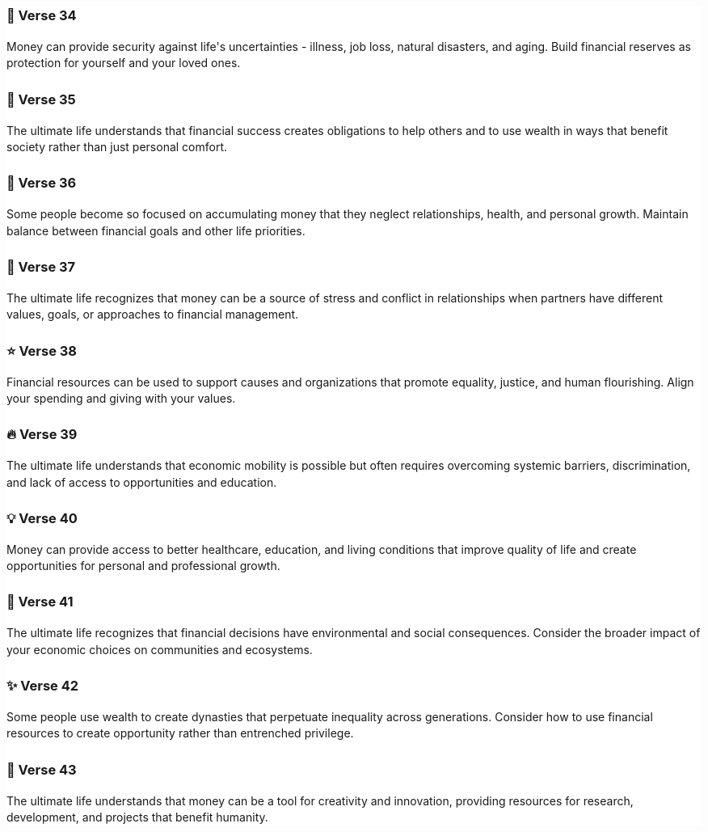 <div class="verse">
<h3><span class="verse-number">🎯 Verse 34</span></h3>
<p>Money can provide security against life's uncertainties - illness, job loss, natural disasters, and aging. Build financial reserves as protection for yourself and your loved ones.</p>
</div>

<div class="verse">
<h3><span class="verse-number">💎 Verse 35</span></h3>
<p>The ultimate life understands that financial success creates obligations to help others and to use wealth in ways that benefit society rather than just personal comfort.</p>
</div>

<div class="verse">
<h3><span class="verse-number">🔮 Verse 36</span></h3>
<p>Some people become so focused on accumulating money that they neglect relationships, health, and personal growth. Maintain balance between financial goals and other life priorities.</p>
</div>

<div class="verse">
<h3><span class="verse-number">🌈 Verse 37</span></h3>
<p>The ultimate life recognizes that money can be a source of stress and conflict in relationships when partners have different values, goals, or approaches to financial management.</p>
</div>

<div class="verse">
<h3><span class="verse-number">⭐ Verse 38</span></h3>
<p>Financial resources can be used to support causes and organizations that promote equality, justice, and human flourishing. Align your spending and giving with your values.</p>
</div>

<div class="verse">
<h3><span class="verse-number">🔥 Verse 39</span></h3>
<p>The ultimate life understands that economic mobility is possible but often requires overcoming systemic barriers, discrimination, and lack of access to opportunities and education.</p>
</div>

<div class="verse">
<h3><span class="verse-number">💡 Verse 40</span></h3>
<p>Money can provide access to better healthcare, education, and living conditions that improve quality of life and create opportunities for personal and professional growth.</p>
</div>

<div class="verse">
<h3><span class="verse-number">💫 Verse 41</span></h3>
<p>The ultimate life recognizes that financial decisions have environmental and social consequences. Consider the broader impact of your economic choices on communities and ecosystems.</p>
</div>

<div class="verse">
<h3><span class="verse-number">✨ Verse 42</span></h3>
<p>Some people use wealth to create dynasties that perpetuate inequality across generations. Consider how to use financial resources to create opportunity rather than entrenched privilege.</p>
</div>

<div class="verse">
<h3><span class="verse-number">🌟 Verse 43</span></h3>
<p>The ultimate life understands that money can be a tool for creativity and innovation, providing resources for research, development, and projects that benefit humanity.</p>
</div>
